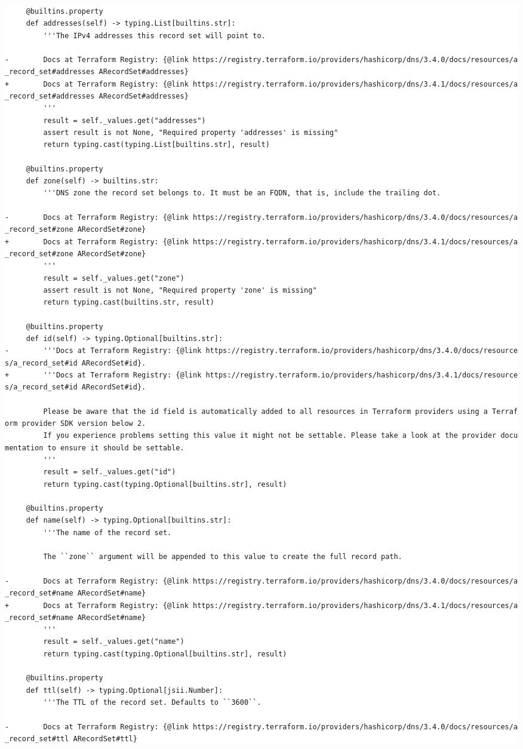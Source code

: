 ```
     @builtins.property
     def addresses(self) -> typing.List[builtins.str]:
         '''The IPv4 addresses this record set will point to.
 
-        Docs at Terraform Registry: {@link https://registry.terraform.io/providers/hashicorp/dns/3.4.0/docs/resources/a_record_set#addresses ARecordSet#addresses}
+        Docs at Terraform Registry: {@link https://registry.terraform.io/providers/hashicorp/dns/3.4.1/docs/resources/a_record_set#addresses ARecordSet#addresses}
         '''
         result = self._values.get("addresses")
         assert result is not None, "Required property 'addresses' is missing"
         return typing.cast(typing.List[builtins.str], result)
 
     @builtins.property
     def zone(self) -> builtins.str:
         '''DNS zone the record set belongs to. It must be an FQDN, that is, include the trailing dot.
 
-        Docs at Terraform Registry: {@link https://registry.terraform.io/providers/hashicorp/dns/3.4.0/docs/resources/a_record_set#zone ARecordSet#zone}
+        Docs at Terraform Registry: {@link https://registry.terraform.io/providers/hashicorp/dns/3.4.1/docs/resources/a_record_set#zone ARecordSet#zone}
         '''
         result = self._values.get("zone")
         assert result is not None, "Required property 'zone' is missing"
         return typing.cast(builtins.str, result)
 
     @builtins.property
     def id(self) -> typing.Optional[builtins.str]:
-        '''Docs at Terraform Registry: {@link https://registry.terraform.io/providers/hashicorp/dns/3.4.0/docs/resources/a_record_set#id ARecordSet#id}.
+        '''Docs at Terraform Registry: {@link https://registry.terraform.io/providers/hashicorp/dns/3.4.1/docs/resources/a_record_set#id ARecordSet#id}.
 
         Please be aware that the id field is automatically added to all resources in Terraform providers using a Terraform provider SDK version below 2.
         If you experience problems setting this value it might not be settable. Please take a look at the provider documentation to ensure it should be settable.
         '''
         result = self._values.get("id")
         return typing.cast(typing.Optional[builtins.str], result)
 
     @builtins.property
     def name(self) -> typing.Optional[builtins.str]:
         '''The name of the record set.
 
         The ``zone`` argument will be appended to this value to create the full record path.
 
-        Docs at Terraform Registry: {@link https://registry.terraform.io/providers/hashicorp/dns/3.4.0/docs/resources/a_record_set#name ARecordSet#name}
+        Docs at Terraform Registry: {@link https://registry.terraform.io/providers/hashicorp/dns/3.4.1/docs/resources/a_record_set#name ARecordSet#name}
         '''
         result = self._values.get("name")
         return typing.cast(typing.Optional[builtins.str], result)
 
     @builtins.property
     def ttl(self) -> typing.Optional[jsii.Number]:
         '''The TTL of the record set. Defaults to ``3600``.
 
-        Docs at Terraform Registry: {@link https://registry.terraform.io/providers/hashicorp/dns/3.4.0/docs/resources/a_record_set#ttl ARecordSet#ttl}
```